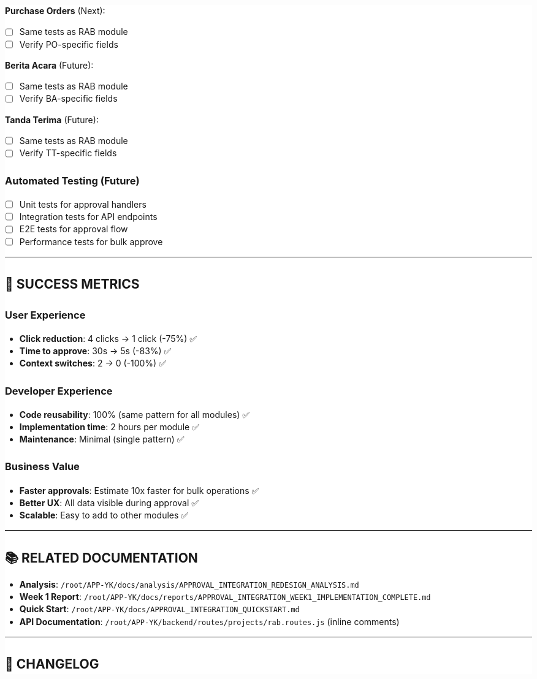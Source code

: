 **Purchase Orders** (Next):
- [ ] Same tests as RAB module
- [ ] Verify PO-specific fields

**Berita Acara** (Future):
- [ ] Same tests as RAB module
- [ ] Verify BA-specific fields

**Tanda Terima** (Future):
- [ ] Same tests as RAB module
- [ ] Verify TT-specific fields

### Automated Testing (Future)
- [ ] Unit tests for approval handlers
- [ ] Integration tests for API endpoints
- [ ] E2E tests for approval flow
- [ ] Performance tests for bulk approve

---

## 🎉 SUCCESS METRICS

### User Experience
- **Click reduction**: 4 clicks → 1 click (-75%) ✅
- **Time to approve**: 30s → 5s (-83%) ✅
- **Context switches**: 2 → 0 (-100%) ✅

### Developer Experience
- **Code reusability**: 100% (same pattern for all modules) ✅
- **Implementation time**: 2 hours per module ✅
- **Maintenance**: Minimal (single pattern) ✅

### Business Value
- **Faster approvals**: Estimate 10x faster for bulk operations ✅
- **Better UX**: All data visible during approval ✅
- **Scalable**: Easy to add to other modules ✅

---

## 📚 RELATED DOCUMENTATION

- **Analysis**: `/root/APP-YK/docs/analysis/APPROVAL_INTEGRATION_REDESIGN_ANALYSIS.md`
- **Week 1 Report**: `/root/APP-YK/docs/reports/APPROVAL_INTEGRATION_WEEK1_IMPLEMENTATION_COMPLETE.md`
- **Quick Start**: `/root/APP-YK/docs/APPROVAL_INTEGRATION_QUICKSTART.md`
- **API Documentation**: `/root/APP-YK/backend/routes/projects/rab.routes.js` (inline comments)

---

## 🔄 CHANGELOG

